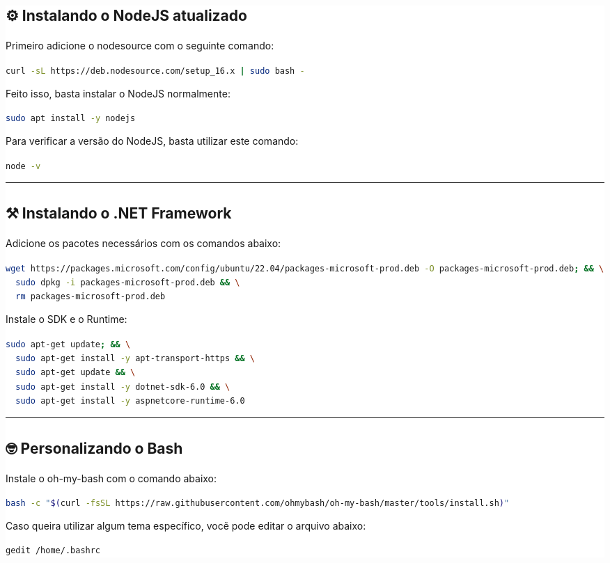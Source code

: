 
##  ⚙️ Instalando o NodeJS atualizado

Primeiro adicione o nodesource com o seguinte comando:

```bash
curl -sL https://deb.nodesource.com/setup_16.x | sudo bash -
```

Feito isso, basta instalar o NodeJS normalmente:

```bash
sudo apt install -y nodejs
```

Para verificar a versão do NodeJS, basta utilizar este comando:

```bash
node -v
```

---

## ⚒️ Instalando o .NET Framework

Adicione os pacotes necessários com os comandos abaixo:

```bash
wget https://packages.microsoft.com/config/ubuntu/22.04/packages-microsoft-prod.deb -O packages-microsoft-prod.deb; && \
  sudo dpkg -i packages-microsoft-prod.deb && \
  rm packages-microsoft-prod.deb
```

Instale o SDK e o Runtime:

```bash
sudo apt-get update; && \
  sudo apt-get install -y apt-transport-https && \
  sudo apt-get update && \
  sudo apt-get install -y dotnet-sdk-6.0 && \
  sudo apt-get install -y aspnetcore-runtime-6.0
```

---

## 🤓 Personalizando o Bash

Instale o oh-my-bash com o comando abaixo:

```bash
bash -c "$(curl -fsSL https://raw.githubusercontent.com/ohmybash/oh-my-bash/master/tools/install.sh)"
```

Caso queira utilizar algum tema específico, vocẽ pode editar o arquivo abaixo:

```bash
gedit /home/.bashrc
```
